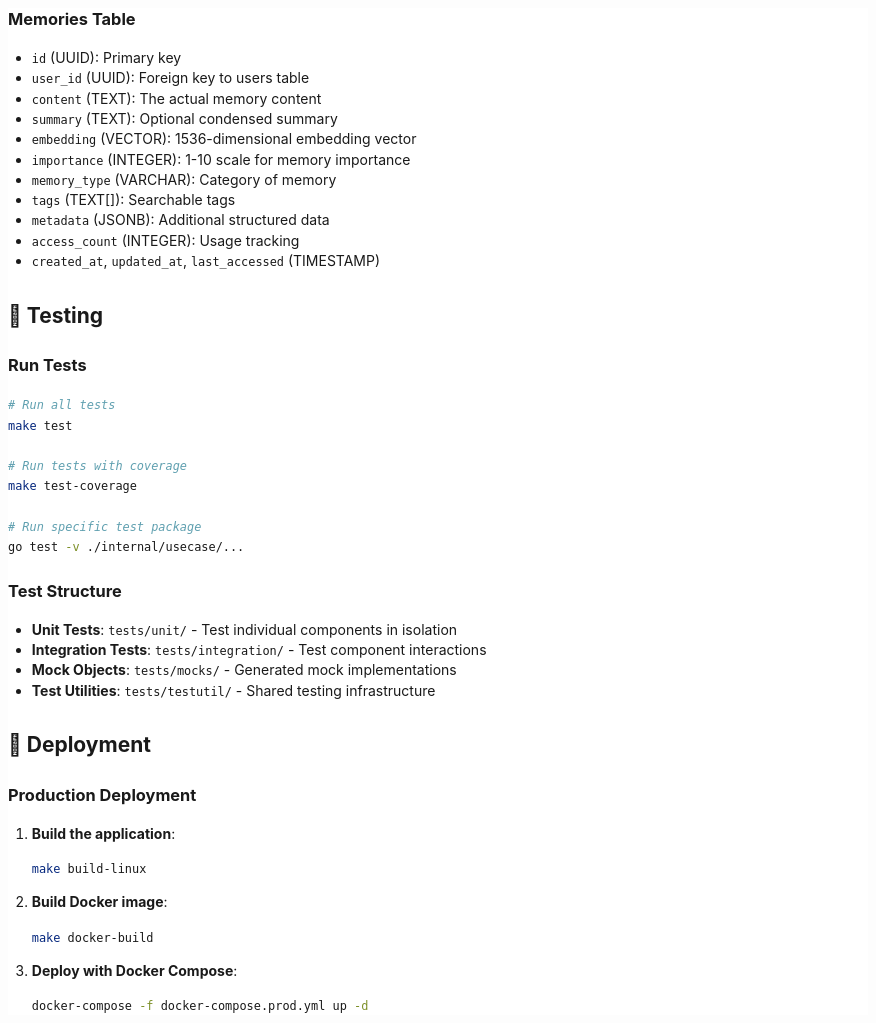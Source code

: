### Memories Table
- `id` (UUID): Primary key
- `user_id` (UUID): Foreign key to users table
- `content` (TEXT): The actual memory content
- `summary` (TEXT): Optional condensed summary
- `embedding` (VECTOR): 1536-dimensional embedding vector
- `importance` (INTEGER): 1-10 scale for memory importance
- `memory_type` (VARCHAR): Category of memory
- `tags` (TEXT[]): Searchable tags
- `metadata` (JSONB): Additional structured data
- `access_count` (INTEGER): Usage tracking
- `created_at`, `updated_at`, `last_accessed` (TIMESTAMP)

## 🧪 Testing

### Run Tests

```bash
# Run all tests
make test

# Run tests with coverage
make test-coverage

# Run specific test package
go test -v ./internal/usecase/...
```

### Test Structure

- **Unit Tests**: `tests/unit/` - Test individual components in isolation
- **Integration Tests**: `tests/integration/` - Test component interactions
- **Mock Objects**: `tests/mocks/` - Generated mock implementations
- **Test Utilities**: `tests/testutil/` - Shared testing infrastructure

## 🚀 Deployment

### Production Deployment

1. **Build the application**:
   ```bash
   make build-linux
   ```

2. **Build Docker image**:
   ```bash
   make docker-build
   ```

3. **Deploy with Docker Compose**:
   ```bash
   docker-compose -f docker-compose.prod.yml up -d
   ```
